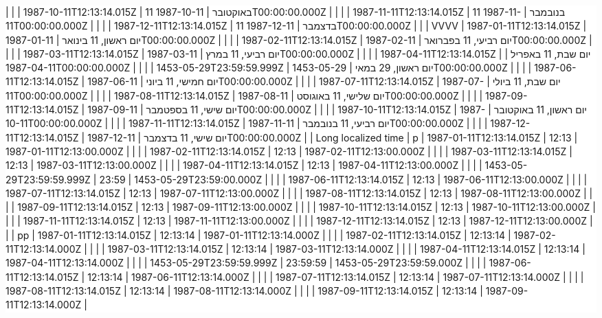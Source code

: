 |                                      |              | 1987-10-11T12:13:14.015Z | 11 באוקטובר                                         | 1987-10-11T00:00:00.000Z |
|                                      |              | 1987-11-11T12:13:14.015Z | 11 בנובמבר                                          | 1987-11-11T00:00:00.000Z |
|                                      |              | 1987-12-11T12:13:14.015Z | 11 בדצמבר                                           | 1987-12-11T00:00:00.000Z |
|                                      | VVVV         | 1987-01-11T12:13:14.015Z | יום ראשון, 11 בינואר                                | 1987-01-11T00:00:00.000Z |
|                                      |              | 1987-02-11T12:13:14.015Z | יום רביעי, 11 בפברואר                               | 1987-02-11T00:00:00.000Z |
|                                      |              | 1987-03-11T12:13:14.015Z | יום רביעי, 11 במרץ                                  | 1987-03-11T00:00:00.000Z |
|                                      |              | 1987-04-11T12:13:14.015Z | יום שבת, 11 באפריל                                  | 1987-04-11T00:00:00.000Z |
|                                      |              | 1453-05-29T23:59:59.999Z | יום ראשון, 29 במאי                                  | 1453-05-29T00:00:00.000Z |
|                                      |              | 1987-06-11T12:13:14.015Z | יום חמישי, 11 ביוני                                 | 1987-06-11T00:00:00.000Z |
|                                      |              | 1987-07-11T12:13:14.015Z | יום שבת, 11 ביולי                                   | 1987-07-11T00:00:00.000Z |
|                                      |              | 1987-08-11T12:13:14.015Z | יום שלישי, 11 באוגוסט                               | 1987-08-11T00:00:00.000Z |
|                                      |              | 1987-09-11T12:13:14.015Z | יום שישי, 11 בספטמבר                                | 1987-09-11T00:00:00.000Z |
|                                      |              | 1987-10-11T12:13:14.015Z | יום ראשון, 11 באוקטובר                              | 1987-10-11T00:00:00.000Z |
|                                      |              | 1987-11-11T12:13:14.015Z | יום רביעי, 11 בנובמבר                               | 1987-11-11T00:00:00.000Z |
|                                      |              | 1987-12-11T12:13:14.015Z | יום שישי, 11 בדצמבר                                 | 1987-12-11T00:00:00.000Z |
| Long localized time                  | p            | 1987-01-11T12:13:14.015Z | 12:13                                               | 1987-01-11T12:13:00.000Z |
|                                      |              | 1987-02-11T12:13:14.015Z | 12:13                                               | 1987-02-11T12:13:00.000Z |
|                                      |              | 1987-03-11T12:13:14.015Z | 12:13                                               | 1987-03-11T12:13:00.000Z |
|                                      |              | 1987-04-11T12:13:14.015Z | 12:13                                               | 1987-04-11T12:13:00.000Z |
|                                      |              | 1453-05-29T23:59:59.999Z | 23:59                                               | 1453-05-29T23:59:00.000Z |
|                                      |              | 1987-06-11T12:13:14.015Z | 12:13                                               | 1987-06-11T12:13:00.000Z |
|                                      |              | 1987-07-11T12:13:14.015Z | 12:13                                               | 1987-07-11T12:13:00.000Z |
|                                      |              | 1987-08-11T12:13:14.015Z | 12:13                                               | 1987-08-11T12:13:00.000Z |
|                                      |              | 1987-09-11T12:13:14.015Z | 12:13                                               | 1987-09-11T12:13:00.000Z |
|                                      |              | 1987-10-11T12:13:14.015Z | 12:13                                               | 1987-10-11T12:13:00.000Z |
|                                      |              | 1987-11-11T12:13:14.015Z | 12:13                                               | 1987-11-11T12:13:00.000Z |
|                                      |              | 1987-12-11T12:13:14.015Z | 12:13                                               | 1987-12-11T12:13:00.000Z |
|                                      | pp           | 1987-01-11T12:13:14.015Z | 12:13:14                                            | 1987-01-11T12:13:14.000Z |
|                                      |              | 1987-02-11T12:13:14.015Z | 12:13:14                                            | 1987-02-11T12:13:14.000Z |
|                                      |              | 1987-03-11T12:13:14.015Z | 12:13:14                                            | 1987-03-11T12:13:14.000Z |
|                                      |              | 1987-04-11T12:13:14.015Z | 12:13:14                                            | 1987-04-11T12:13:14.000Z |
|                                      |              | 1453-05-29T23:59:59.999Z | 23:59:59                                            | 1453-05-29T23:59:59.000Z |
|                                      |              | 1987-06-11T12:13:14.015Z | 12:13:14                                            | 1987-06-11T12:13:14.000Z |
|                                      |              | 1987-07-11T12:13:14.015Z | 12:13:14                                            | 1987-07-11T12:13:14.000Z |
|                                      |              | 1987-08-11T12:13:14.015Z | 12:13:14                                            | 1987-08-11T12:13:14.000Z |
|                                      |              | 1987-09-11T12:13:14.015Z | 12:13:14                                            | 1987-09-11T12:13:14.000Z |